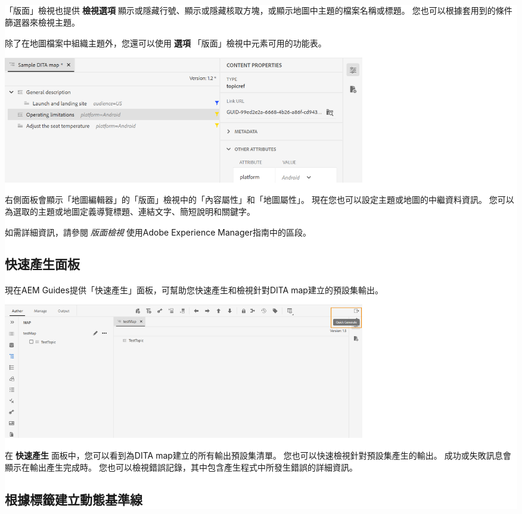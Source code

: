 
「版面」檢視也提供 **檢視選項** 顯示或隱藏行號、顯示或隱藏核取方塊，或顯示地圖中主題的檔案名稱或標題。
您也可以根據套用到的條件篩選器來檢視主題。

除了在地圖檔案中組織主題外，您還可以使用 **選項** 「版面」檢視中元素可用的功能表。

<img src="assets/layout-inline-attributes.png" alt=" 對應配置屬性" width="600">


右側面板會顯示「地圖編輯器」的「版面」檢視中的「內容屬性」和「地圖屬性」。 現在您也可以設定主題或地圖的中繼資料資訊。 您可以為選取的主題或地圖定義導覽標題、連結文字、簡短說明和關鍵字。

如需詳細資訊，請參閱 *版面檢視* 使用Adobe Experience Manager指南中的區段。

## 快速產生面板

現在AEM Guides提供「快速產生」面板，可幫助您快速產生和檢視針對DITA map建立的預設集輸出。

<img src="assets/quick-generate-map-view.png" alt=" 快速產生面板" width="600">

在 **快速產生** 面板中，您可以看到為DITA map建立的所有輸出預設集清單。 您也可以快速檢視針對預設集產生的輸出。 成功或失敗訊息會顯示在輸出產生完成時。 您也可以檢視錯誤記錄，其中包含產生程式中所發生錯誤的詳細資訊。

## 根據標籤建立動態基準線
